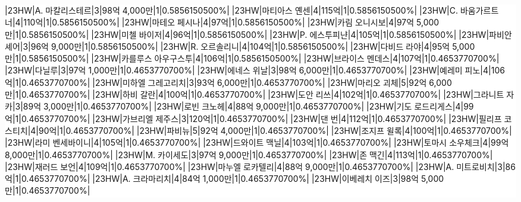 |23HW|A. 마칼리스테르|3|98억 4,000만|1|0.5856150500%|
|23HW|마티아스 옌센|4|115억|1|0.5856150500%|
|23HW|C. 바움가르트너|4|110억|1|0.5856150500%|
|23HW|마테오 페시나|4|97억|1|0.5856150500%|
|23HW|카림 오니시보|4|97억 5,000만|1|0.5856150500%|
|23HW|미첼 바이저|4|96억|1|0.5856150500%|
|23HW|P. 에스투피냔|4|105억|1|0.5856150500%|
|23HW|파비안 셰어|3|96억 9,000만|1|0.5856150500%|
|23HW|R. 오르솔리니|4|104억|1|0.5856150500%|
|23HW|다비드 라야|4|95억 5,000만|1|0.5856150500%|
|23HW|카를루스 아우구스투|4|106억|1|0.5856150500%|
|23HW|브라이스 멘데스|4|107억|1|0.4653770700%|
|23HW|다닐루|3|97억 1,000만|1|0.4653770700%|
|23HW|에네스 위날|3|98억 6,000만|1|0.4653770700%|
|23HW|예레미 피노|4|106억|1|0.4653770700%|
|23HW|미하엘 그레고리치|3|93억 6,000만|1|0.4653770700%|
|23HW|마리오 괴체|5|92억 6,000만|1|0.4653770700%|
|23HW|하비 갈란|4|100억|1|0.4653770700%|
|23HW|도안 리쓰|4|102억|1|0.4653770700%|
|23HW|그라니트 자카|3|89억 3,000만|1|0.4653770700%|
|23HW|로빈 크노헤|4|88억 9,000만|1|0.4653770700%|
|23HW|기도 로드리게스|4|99억|1|0.4653770700%|
|23HW|가브리엘 제주스|3|120억|1|0.4653770700%|
|23HW|댄 번|4|112억|1|0.4653770700%|
|23HW|필리프 코스티치|4|90억|1|0.4653770700%|
|23HW|파비뉴|5|92억 4,000만|1|0.4653770700%|
|23HW|조지프 윌록|4|100억|1|0.4653770700%|
|23HW|라미 벤세바이니|4|105억|1|0.4653770700%|
|23HW|드와이트 맥닐|4|103억|1|0.4653770700%|
|23HW|토마시 소우체크|4|99억 8,000만|1|0.4653770700%|
|23HW|M. 카이세도|3|97억 9,000만|1|0.4653770700%|
|23HW|존 맥긴|4|113억|1|0.4653770700%|
|23HW|재러드 보언|4|109억|1|0.4653770700%|
|23HW|마누엘 로카텔리|4|88억 9,000만|1|0.4653770700%|
|23HW|A. 미트로비치|3|86억|1|0.4653770700%|
|23HW|A. 크라마리치|4|84억 1,000만|1|0.4653770700%|
|23HW|이베레치 이즈|3|98억 5,000만|1|0.4653770700%|